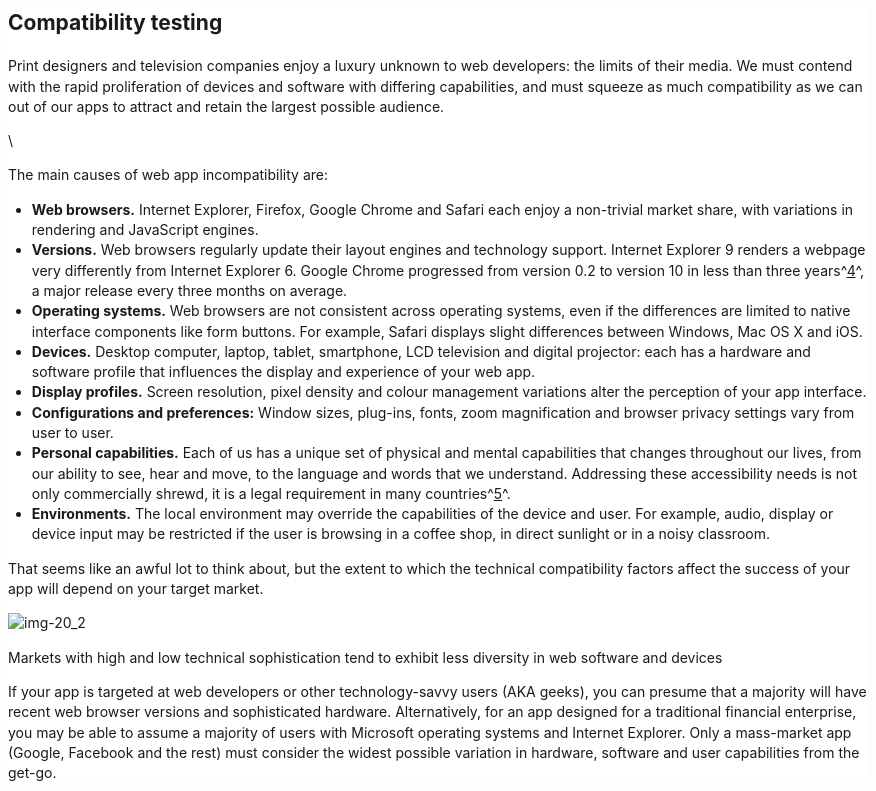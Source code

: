 Compatibility testing
---------------------

Print designers and television companies enjoy a luxury unknown to web
developers: the limits of their media. We must contend with the rapid
proliferation of devices and software with differing capabilities, and
must squeeze as much compatibility as we can out of our apps to attract
and retain the largest possible audience.

\

The main causes of web app incompatibility are:

-   **Web browsers.** Internet Explorer, Firefox, Google Chrome and
    Safari each enjoy a non-trivial market share, with variations in
    rendering and JavaScript engines.
-   **Versions.** Web browsers regularly update their layout engines and
    technology support. Internet Explorer 9 renders a webpage very
    differently from Internet Explorer 6. Google Chrome progressed from
    version 0.2 to version 10 in less than three years^[4](#fn4)^, a
    major release every three months on average.
-   **Operating systems.** Web browsers are not consistent across
    operating systems, even if the differences are limited to native
    interface components like form buttons. For example, Safari displays
    slight differences between Windows, Mac OS X and iOS.
-   **Devices.** Desktop computer, laptop, tablet, smartphone, LCD
    television and digital projector: each has a hardware and software
    profile that influences the display and experience of your web app.
-   **Display profiles.** Screen resolution, pixel density and colour
    management variations alter the perception of your app interface.
-   **Configurations and preferences:** Window sizes, plug-ins, fonts,
    zoom magnification and browser privacy settings vary from user to
    user.
-   **Personal capabilities.** Each of us has a unique set of physical
    and mental capabilities that changes throughout our lives, from our
    ability to see, hear and move, to the language and words that we
    understand. Addressing these accessibility needs is not only
    commercially shrewd, it is a legal requirement in many
    countries^[5](#fn5)^.
-   **Environments.** The local environment may override the
    capabilities of the device and user. For example, audio, display or
    device input may be restricted if the user is browsing in a coffee
    shop, in direct sunlight or in a noisy classroom.

That seems like an awful lot to think about, but the extent to which the
technical compatibility factors affect the success of your app will
depend on your target market.

![img-20\_2](img-20_2.jpg)

Markets with high and low technical sophistication tend to exhibit less
diversity in web software and devices

If your app is targeted at web developers or other technology-savvy
users (AKA geeks), you can presume that a majority will have recent web
browser versions and sophisticated hardware. Alternatively, for an app
designed for a traditional financial enterprise, you may be able to
assume a majority of users with Microsoft operating systems and Internet
Explorer. Only a mass-market app (Google, Facebook and the rest) must
consider the widest possible variation in hardware, software and user
capabilities from the get-go.
